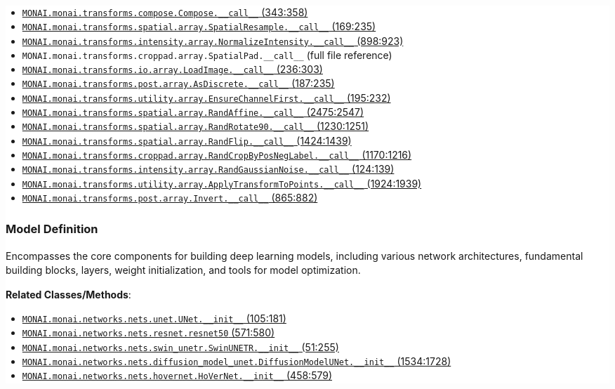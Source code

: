 - <a href="https://github.com/Project-MONAI/MONAI/blob/master/monai/transforms/compose.py#L343-L358" target="_blank" rel="noopener noreferrer">`MONAI.monai.transforms.compose.Compose.__call__` (343:358)</a>
- <a href="https://github.com/Project-MONAI/MONAI/blob/master/monai/transforms/spatial/array.py#L169-L235" target="_blank" rel="noopener noreferrer">`MONAI.monai.transforms.spatial.array.SpatialResample.__call__` (169:235)</a>
- <a href="https://github.com/Project-MONAI/MONAI/blob/master/monai/transforms/intensity/array.py#L898-L923" target="_blank" rel="noopener noreferrer">`MONAI.monai.transforms.intensity.array.NormalizeIntensity.__call__` (898:923)</a>
- `MONAI.monai.transforms.croppad.array.SpatialPad.__call__` (full file reference)
- <a href="https://github.com/Project-MONAI/MONAI/blob/master/monai/transforms/io/array.py#L236-L303" target="_blank" rel="noopener noreferrer">`MONAI.monai.transforms.io.array.LoadImage.__call__` (236:303)</a>
- <a href="https://github.com/Project-MONAI/MONAI/blob/master/monai/transforms/post/array.py#L187-L235" target="_blank" rel="noopener noreferrer">`MONAI.monai.transforms.post.array.AsDiscrete.__call__` (187:235)</a>
- <a href="https://github.com/Project-MONAI/MONAI/blob/master/monai/transforms/utility/array.py#L195-L232" target="_blank" rel="noopener noreferrer">`MONAI.monai.transforms.utility.array.EnsureChannelFirst.__call__` (195:232)</a>
- <a href="https://github.com/Project-MONAI/MONAI/blob/master/monai/transforms/spatial/array.py#L2475-L2547" target="_blank" rel="noopener noreferrer">`MONAI.monai.transforms.spatial.array.RandAffine.__call__` (2475:2547)</a>
- <a href="https://github.com/Project-MONAI/MONAI/blob/master/monai/transforms/spatial/array.py#L1230-L1251" target="_blank" rel="noopener noreferrer">`MONAI.monai.transforms.spatial.array.RandRotate90.__call__` (1230:1251)</a>
- <a href="https://github.com/Project-MONAI/MONAI/blob/master/monai/transforms/spatial/array.py#L1424-L1439" target="_blank" rel="noopener noreferrer">`MONAI.monai.transforms.spatial.array.RandFlip.__call__` (1424:1439)</a>
- <a href="https://github.com/Project-MONAI/MONAI/blob/master/monai/transforms/croppad/array.py#L1170-L1216" target="_blank" rel="noopener noreferrer">`MONAI.monai.transforms.croppad.array.RandCropByPosNegLabel.__call__` (1170:1216)</a>
- <a href="https://github.com/Project-MONAI/MONAI/blob/master/monai/transforms/intensity/array.py#L124-L139" target="_blank" rel="noopener noreferrer">`MONAI.monai.transforms.intensity.array.RandGaussianNoise.__call__` (124:139)</a>
- <a href="https://github.com/Project-MONAI/MONAI/blob/master/monai/transforms/utility/array.py#L1924-L1939" target="_blank" rel="noopener noreferrer">`MONAI.monai.transforms.utility.array.ApplyTransformToPoints.__call__` (1924:1939)</a>
- <a href="https://github.com/Project-MONAI/MONAI/blob/master/monai/transforms/post/array.py#L865-L882" target="_blank" rel="noopener noreferrer">`MONAI.monai.transforms.post.array.Invert.__call__` (865:882)</a>


### Model Definition
Encompasses the core components for building deep learning models, including various network architectures, fundamental building blocks, layers, weight initialization, and tools for model optimization.


**Related Classes/Methods**:

- <a href="https://github.com/Project-MONAI/MONAI/blob/master/monai/networks/nets/unet.py#L105-L181" target="_blank" rel="noopener noreferrer">`MONAI.monai.networks.nets.unet.UNet.__init__` (105:181)</a>
- <a href="https://github.com/Project-MONAI/MONAI/blob/master/monai/networks/nets/resnet.py#L571-L580" target="_blank" rel="noopener noreferrer">`MONAI.monai.networks.nets.resnet.resnet50` (571:580)</a>
- <a href="https://github.com/Project-MONAI/MONAI/blob/master/monai/networks/nets/swin_unetr.py#L51-L255" target="_blank" rel="noopener noreferrer">`MONAI.monai.networks.nets.swin_unetr.SwinUNETR.__init__` (51:255)</a>
- <a href="https://github.com/Project-MONAI/MONAI/blob/master/monai/networks/nets/diffusion_model_unet.py#L1534-L1728" target="_blank" rel="noopener noreferrer">`MONAI.monai.networks.nets.diffusion_model_unet.DiffusionModelUNet.__init__` (1534:1728)</a>
- <a href="https://github.com/Project-MONAI/MONAI/blob/master/monai/networks/nets/hovernet.py#L458-L579" target="_blank" rel="noopener noreferrer">`MONAI.monai.networks.nets.hovernet.HoVerNet.__init__` (458:579)</a>